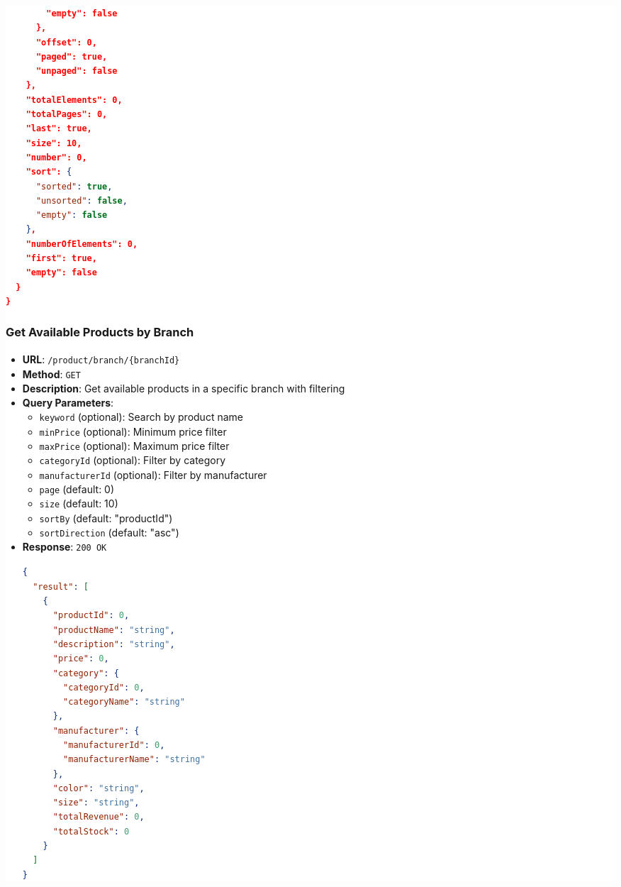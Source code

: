   ```json
          "empty": false
        },
        "offset": 0,
        "paged": true,
        "unpaged": false
      },
      "totalElements": 0,
      "totalPages": 0,
      "last": true,
      "size": 10,
      "number": 0,
      "sort": {
        "sorted": true,
        "unsorted": false,
        "empty": false
      },
      "numberOfElements": 0,
      "first": true,
      "empty": false
    }
  }
  ```

### Get Available Products by Branch
- **URL**: `/product/branch/{branchId}`
- **Method**: `GET`
- **Description**: Get available products in a specific branch with filtering
- **Query Parameters**:
  - `keyword` (optional): Search by product name
  - `minPrice` (optional): Minimum price filter
  - `maxPrice` (optional): Maximum price filter
  - `categoryId` (optional): Filter by category
  - `manufacturerId` (optional): Filter by manufacturer
  - `page` (default: 0)
  - `size` (default: 10)
  - `sortBy` (default: "productId")
  - `sortDirection` (default: "asc")
- **Response**: `200 OK`
  ```json
  {
    "result": [
      {
        "productId": 0,
        "productName": "string",
        "description": "string",
        "price": 0,
        "category": {
          "categoryId": 0,
          "categoryName": "string"
        },
        "manufacturer": {
          "manufacturerId": 0,
          "manufacturerName": "string"
        },
        "color": "string",
        "size": "string",
        "totalRevenue": 0,
        "totalStock": 0
      }
    ]
  }
  ```
